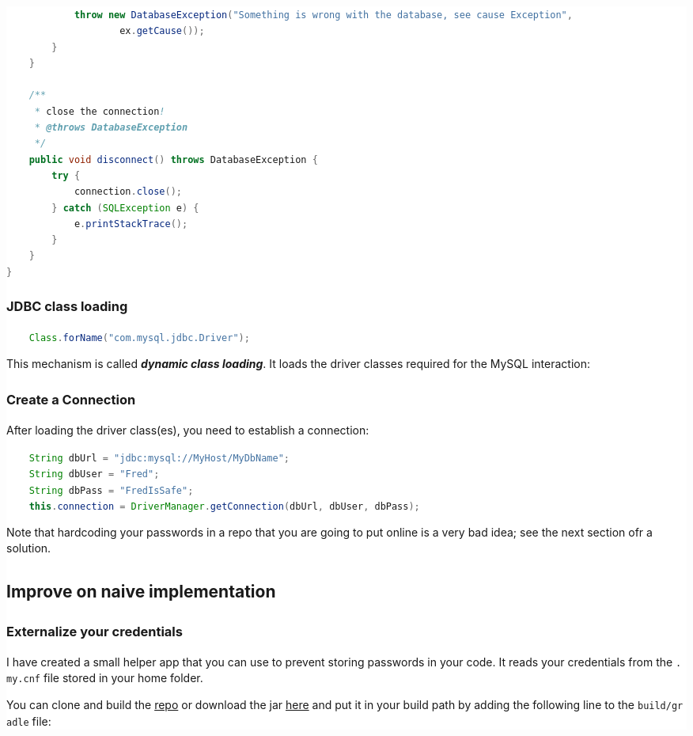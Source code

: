 ```java
            throw new DatabaseException("Something is wrong with the database, see cause Exception",
                    ex.getCause());
        }
    }

    /**
     * close the connection!
     * @throws DatabaseException
     */
    public void disconnect() throws DatabaseException {
        try {
            connection.close();
        } catch (SQLException e) {
            e.printStackTrace();
        }
    }
}
```

### JDBC class loading

```java
    Class.forName("com.mysql.jdbc.Driver");
```

This mechanism is called **_dynamic class loading_**. It loads the driver classes required for the MySQL interaction:

### Create a Connection

After loading the driver class(es), you need to establish a connection:

```java
    String dbUrl = "jdbc:mysql://MyHost/MyDbName";
    String dbUser = "Fred";
    String dbPass = "FredIsSafe";
    this.connection = DriverManager.getConnection(dbUrl, dbUser, dbPass);
```

Note that hardcoding your passwords in a repo that you are going to put online is a very bad idea; see the next section ofr a solution.  

## Improve on naive implementation

### Externalize your credentials

I have created a small helper app that you can use to prevent storing passwords in your code. It reads your credentials from the `.my.cnf` file stored in your home folder.

You can clone and build the [repo](https://bitbucket.org/michiel_noback/dbutils)
or download the jar [here](../downloads/DButils-1.0.2.jar) and put it in your build path by adding the following line to the `build/gradle` file:
